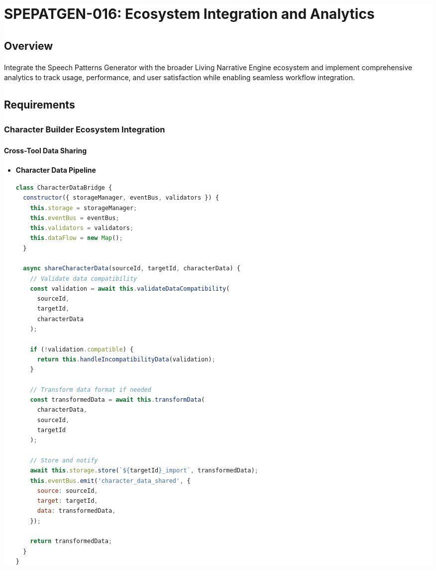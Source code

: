 # SPEPATGEN-016: Ecosystem Integration and Analytics

## Overview

Integrate the Speech Patterns Generator with the broader Living Narrative Engine ecosystem and implement comprehensive analytics to track usage, performance, and user satisfaction while enabling seamless workflow integration.

## Requirements

### Character Builder Ecosystem Integration

#### Cross-Tool Data Sharing

- **Character Data Pipeline**

  ```javascript
  class CharacterDataBridge {
    constructor({ storageManager, eventBus, validators }) {
      this.storage = storageManager;
      this.eventBus = eventBus;
      this.validators = validators;
      this.dataFlow = new Map();
    }

    async shareCharacterData(sourceId, targetId, characterData) {
      // Validate data compatibility
      const validation = await this.validateDataCompatibility(
        sourceId,
        targetId,
        characterData
      );

      if (!validation.compatible) {
        return this.handleIncompatibilityData(validation);
      }

      // Transform data format if needed
      const transformedData = await this.transformData(
        characterData,
        sourceId,
        targetId
      );

      // Store and notify
      await this.storage.store(`${targetId}_import`, transformedData);
      this.eventBus.emit('character_data_shared', {
        source: sourceId,
        target: targetId,
        data: transformedData,
      });

      return transformedData;
    }
  }
  ```
